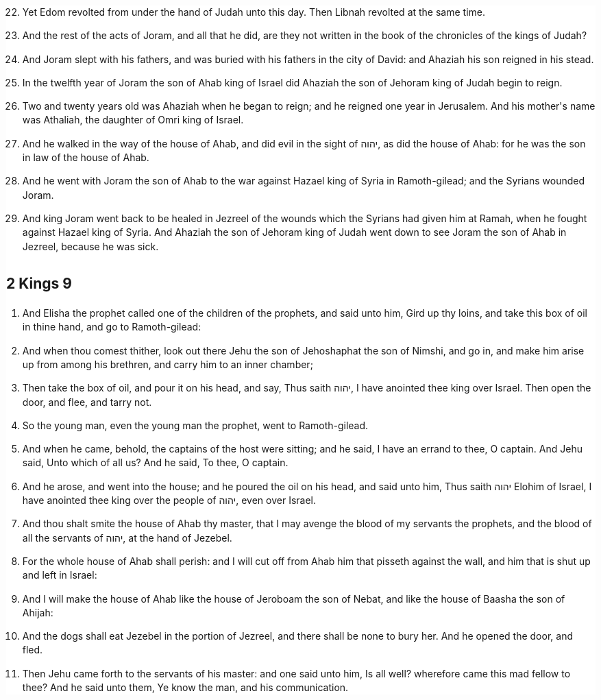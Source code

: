 22. Yet Edom revolted from under the hand of Judah unto this day. Then Libnah revolted at the same time.

23. And the rest of the acts of Joram, and all that he did, are they not written in the book of the chronicles of the kings of Judah?

24. And Joram slept with his fathers, and was buried with his fathers in the city of David: and Ahaziah his son reigned in his stead.

25. In the twelfth year of Joram the son of Ahab king of Israel did Ahaziah the son of Jehoram king of Judah begin to reign.

26. Two and twenty years old was Ahaziah when he began to reign; and he reigned one year in Jerusalem. And his mother's name was Athaliah, the daughter of Omri king of Israel.

27. And he walked in the way of the house of Ahab, and did evil in the sight of יהוה, as did the house of Ahab: for he was the son in law of the house of Ahab.

28. And he went with Joram the son of Ahab to the war against Hazael king of Syria in Ramoth-gilead; and the Syrians wounded Joram.

29. And king Joram went back to be healed in Jezreel of the wounds which the Syrians had given him at Ramah, when he fought against Hazael king of Syria. And Ahaziah the son of Jehoram king of Judah went down to see Joram the son of Ahab in Jezreel, because he was sick.  

## 2 Kings 9

1. And Elisha the prophet called one of the children of the prophets, and said unto him, Gird up thy loins, and take this box of oil in thine hand, and go to Ramoth-gilead:

2. And when thou comest thither, look out there Jehu the son of Jehoshaphat the son of Nimshi, and go in, and make him arise up from among his brethren, and carry him to an inner chamber;

3. Then take the box of oil, and pour it on his head, and say, Thus saith יהוה, I have anointed thee king over Israel. Then open the door, and flee, and tarry not.

4. So the young man, even the young man the prophet, went to Ramoth-gilead.

5. And when he came, behold, the captains of the host were sitting; and he said, I have an errand to thee, O captain. And Jehu said, Unto which of all us? And he said, To thee, O captain.

6. And he arose, and went into the house; and he poured the oil on his head, and said unto him, Thus saith יהוה Elohim of Israel, I have anointed thee king over the people of יהוה, even over Israel.

7. And thou shalt smite the house of Ahab thy master, that I may avenge the blood of my servants the prophets, and the blood of all the servants of יהוה, at the hand of Jezebel.

8. For the whole house of Ahab shall perish: and I will cut off from Ahab him that pisseth against the wall, and him that is shut up and left in Israel:

9. And I will make the house of Ahab like the house of Jeroboam the son of Nebat, and like the house of Baasha the son of Ahijah:

10. And the dogs shall eat Jezebel in the portion of Jezreel, and there shall be none to bury her. And he opened the door, and fled.

11. Then Jehu came forth to the servants of his master: and one said unto him, Is all well? wherefore came this mad fellow to thee? And he said unto them, Ye know the man, and his communication.
